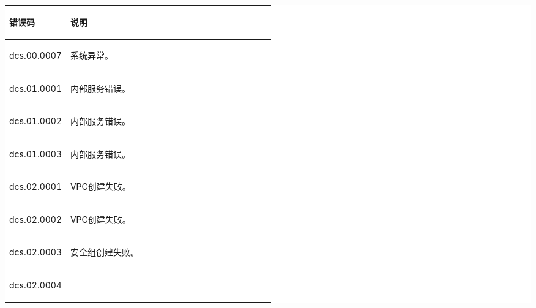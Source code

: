 <a name="table691509456"></a>
<table><thead align="left"><tr id="row0913014455"><th class="cellrowborder" valign="top" width="23%" id="mcps1.2.3.1.1"><p id="p169303452"><a name="p169303452"></a><a name="p169303452"></a>错误码</p>
</th>
<th class="cellrowborder" valign="top" width="77%" id="mcps1.2.3.1.2"><p id="p99140174518"><a name="p99140174518"></a><a name="p99140174518"></a>说明</p>
</th>
</tr>
</thead>
<tbody><tr id="row21851341115313"><td class="cellrowborder" valign="top" width="23%" headers="mcps1.2.3.1.1 "><p id="p161877413539"><a name="p161877413539"></a><a name="p161877413539"></a>dcs.00.0007</p>
</td>
<td class="cellrowborder" valign="top" width="77%" headers="mcps1.2.3.1.2 "><p id="p118718411533"><a name="p118718411533"></a><a name="p118718411533"></a>系统异常。</p>
</td>
</tr>
<tr id="row149709458"><td class="cellrowborder" valign="top" width="23%" headers="mcps1.2.3.1.1 "><p id="p390763445011"><a name="p390763445011"></a><a name="p390763445011"></a>dcs.01.0001</p>
</td>
<td class="cellrowborder" valign="top" width="77%" headers="mcps1.2.3.1.2 "><p id="p139071834135011"><a name="p139071834135011"></a><a name="p139071834135011"></a>内部服务错误。</p>
</td>
</tr>
<tr id="row164910416477"><td class="cellrowborder" valign="top" width="23%" headers="mcps1.2.3.1.1 "><p id="p15907133412502"><a name="p15907133412502"></a><a name="p15907133412502"></a>dcs.01.0002</p>
</td>
<td class="cellrowborder" valign="top" width="77%" headers="mcps1.2.3.1.2 "><p id="p11908134125018"><a name="p11908134125018"></a><a name="p11908134125018"></a>内部服务错误。</p>
</td>
</tr>
<tr id="row981115404719"><td class="cellrowborder" valign="top" width="23%" headers="mcps1.2.3.1.1 "><p id="p17908153445010"><a name="p17908153445010"></a><a name="p17908153445010"></a>dcs.01.0003</p>
</td>
<td class="cellrowborder" valign="top" width="77%" headers="mcps1.2.3.1.2 "><p id="p79084346504"><a name="p79084346504"></a><a name="p79084346504"></a>内部服务错误。</p>
</td>
</tr>
<tr id="row1897714411473"><td class="cellrowborder" valign="top" width="23%" headers="mcps1.2.3.1.1 "><p id="p990893416502"><a name="p990893416502"></a><a name="p990893416502"></a>dcs.02.0001</p>
</td>
<td class="cellrowborder" valign="top" width="77%" headers="mcps1.2.3.1.2 "><p id="p1890816346503"><a name="p1890816346503"></a><a name="p1890816346503"></a>VPC创建失败。</p>
</td>
</tr>
<tr id="row1214214515473"><td class="cellrowborder" valign="top" width="23%" headers="mcps1.2.3.1.1 "><p id="p1590853416508"><a name="p1590853416508"></a><a name="p1590853416508"></a>dcs.02.0002</p>
</td>
<td class="cellrowborder" valign="top" width="77%" headers="mcps1.2.3.1.2 "><p id="p590893412506"><a name="p590893412506"></a><a name="p590893412506"></a>VPC创建失败。</p>
</td>
</tr>
<tr id="row1131318513473"><td class="cellrowborder" valign="top" width="23%" headers="mcps1.2.3.1.1 "><p id="p1090814349506"><a name="p1090814349506"></a><a name="p1090814349506"></a>dcs.02.0003</p>
</td>
<td class="cellrowborder" valign="top" width="77%" headers="mcps1.2.3.1.2 "><p id="p99081534115013"><a name="p99081534115013"></a><a name="p99081534115013"></a>安全组创建失败。</p>
</td>
</tr>
<tr id="row1992012455"><td class="cellrowborder" valign="top" width="23%" headers="mcps1.2.3.1.1 "><p id="p1490812340507"><a name="p1490812340507"></a><a name="p1490812340507"></a>dcs.02.0004</p>
</td>